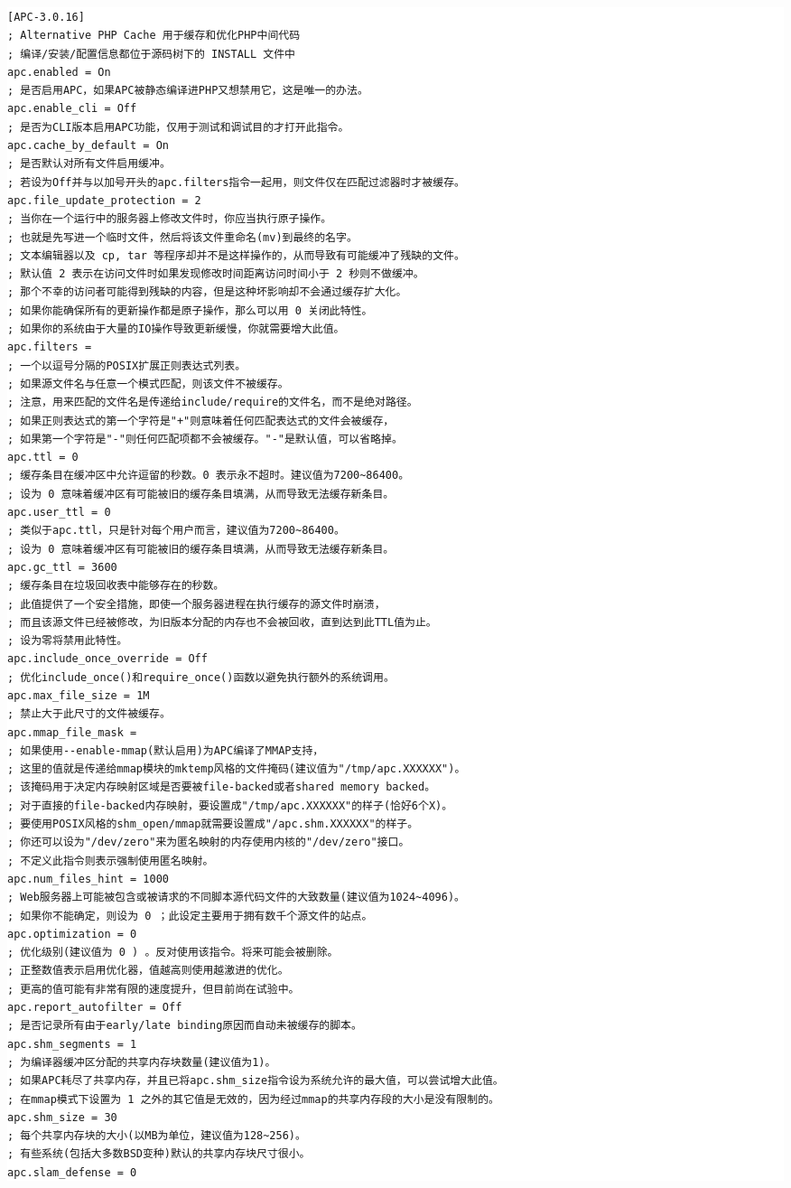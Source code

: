     [APC-3.0.16]
    ; Alternative PHP Cache 用于缓存和优化PHP中间代码
    ; 编译/安装/配置信息都位于源码树下的 INSTALL 文件中
    apc.enabled = On
    ; 是否启用APC，如果APC被静态编译进PHP又想禁用它，这是唯一的办法。
    apc.enable_cli = Off
    ; 是否为CLI版本启用APC功能，仅用于测试和调试目的才打开此指令。
    apc.cache_by_default = On
    ; 是否默认对所有文件启用缓冲。
    ; 若设为Off并与以加号开头的apc.filters指令一起用，则文件仅在匹配过滤器时才被缓存。
    apc.file_update_protection = 2
    ; 当你在一个运行中的服务器上修改文件时，你应当执行原子操作。
    ; 也就是先写进一个临时文件，然后将该文件重命名(mv)到最终的名字。
    ; 文本编辑器以及 cp, tar 等程序却并不是这样操作的，从而导致有可能缓冲了残缺的文件。
    ; 默认值 2 表示在访问文件时如果发现修改时间距离访问时间小于 2 秒则不做缓冲。
    ; 那个不幸的访问者可能得到残缺的内容，但是这种坏影响却不会通过缓存扩大化。
    ; 如果你能确保所有的更新操作都是原子操作，那么可以用 0 关闭此特性。
    ; 如果你的系统由于大量的IO操作导致更新缓慢，你就需要增大此值。
    apc.filters =
    ; 一个以逗号分隔的POSIX扩展正则表达式列表。
    ; 如果源文件名与任意一个模式匹配，则该文件不被缓存。
    ; 注意，用来匹配的文件名是传递给include/require的文件名，而不是绝对路径。
    ; 如果正则表达式的第一个字符是"+"则意味着任何匹配表达式的文件会被缓存，
    ; 如果第一个字符是"-"则任何匹配项都不会被缓存。"-"是默认值，可以省略掉。
    apc.ttl = 0
    ; 缓存条目在缓冲区中允许逗留的秒数。0 表示永不超时。建议值为7200~86400。
    ; 设为 0 意味着缓冲区有可能被旧的缓存条目填满，从而导致无法缓存新条目。
    apc.user_ttl = 0
    ; 类似于apc.ttl，只是针对每个用户而言，建议值为7200~86400。
    ; 设为 0 意味着缓冲区有可能被旧的缓存条目填满，从而导致无法缓存新条目。
    apc.gc_ttl = 3600
    ; 缓存条目在垃圾回收表中能够存在的秒数。
    ; 此值提供了一个安全措施，即使一个服务器进程在执行缓存的源文件时崩溃，
    ; 而且该源文件已经被修改，为旧版本分配的内存也不会被回收，直到达到此TTL值为止。
    ; 设为零将禁用此特性。
    apc.include_once_override = Off
    ; 优化include_once()和require_once()函数以避免执行额外的系统调用。
    apc.max_file_size = 1M
    ; 禁止大于此尺寸的文件被缓存。
    apc.mmap_file_mask =
    ; 如果使用--enable-mmap(默认启用)为APC编译了MMAP支持，
    ; 这里的值就是传递给mmap模块的mktemp风格的文件掩码(建议值为"/tmp/apc.XXXXXX")。
    ; 该掩码用于决定内存映射区域是否要被file-backed或者shared memory backed。
    ; 对于直接的file-backed内存映射，要设置成"/tmp/apc.XXXXXX"的样子(恰好6个X)。
    ; 要使用POSIX风格的shm_open/mmap就需要设置成"/apc.shm.XXXXXX"的样子。
    ; 你还可以设为"/dev/zero"来为匿名映射的内存使用内核的"/dev/zero"接口。
    ; 不定义此指令则表示强制使用匿名映射。
    apc.num_files_hint = 1000
    ; Web服务器上可能被包含或被请求的不同脚本源代码文件的大致数量(建议值为1024~4096)。
    ; 如果你不能确定，则设为 0 ；此设定主要用于拥有数千个源文件的站点。
    apc.optimization = 0
    ; 优化级别(建议值为 0 ) 。反对使用该指令。将来可能会被删除。
    ; 正整数值表示启用优化器，值越高则使用越激进的优化。
    ; 更高的值可能有非常有限的速度提升，但目前尚在试验中。
    apc.report_autofilter = Off
    ; 是否记录所有由于early/late binding原因而自动未被缓存的脚本。
    apc.shm_segments = 1
    ; 为编译器缓冲区分配的共享内存块数量(建议值为1)。
    ; 如果APC耗尽了共享内存，并且已将apc.shm_size指令设为系统允许的最大值，可以尝试增大此值。
    ; 在mmap模式下设置为 1 之外的其它值是无效的，因为经过mmap的共享内存段的大小是没有限制的。
    apc.shm_size = 30
    ; 每个共享内存块的大小(以MB为单位，建议值为128~256)。
    ; 有些系统(包括大多数BSD变种)默认的共享内存块尺寸很小。
    apc.slam_defense = 0